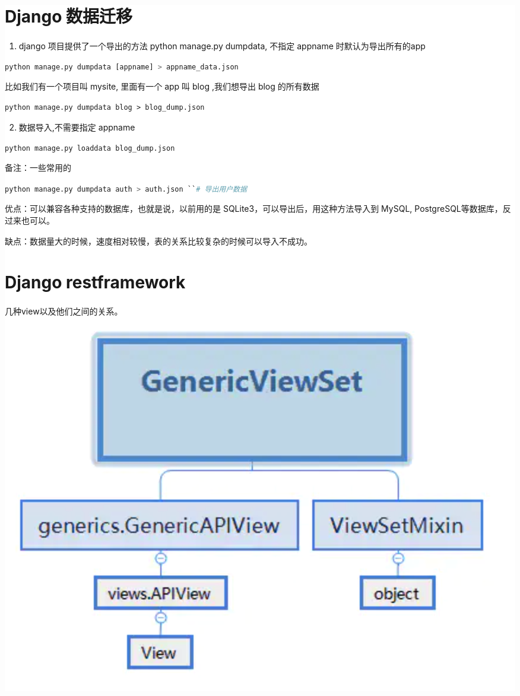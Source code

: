 

# Django 数据迁移

1. django 项目提供了一个导出的方法 python manage.py dumpdata, 不指定 appname 时默认为导出所有的app

```python
python manage.py dumpdata [appname] > appname_data.json
```

比如我们有一个项目叫 mysite, 里面有一个 app 叫 blog ,我们想导出 blog 的所有数据

```pyt
python manage.py dumpdata blog > blog_dump.json
```

2. 数据导入,不需要指定 appname

```python
python manage.py loaddata blog_dump.json
```

备注：一些常用的

```python
python manage.py dumpdata auth > auth.json ``# 导出用户数据
```

优点：可以兼容各种支持的数据库，也就是说，以前用的是 SQLite3，可以导出后，用这种方法导入到 MySQL, PostgreSQL等数据库，反过来也可以。

缺点：数据量大的时候，速度相对较慢，表的关系比较复杂的时候可以导入不成功。



# Django restframework

几种view以及他们之间的关系。

![企业微信截图_fbb5a6fa-cf5d-4984-b135-66809f14838b](企业微信截图_fbb5a6fa-cf5d-4984-b135-66809f14838b.png)